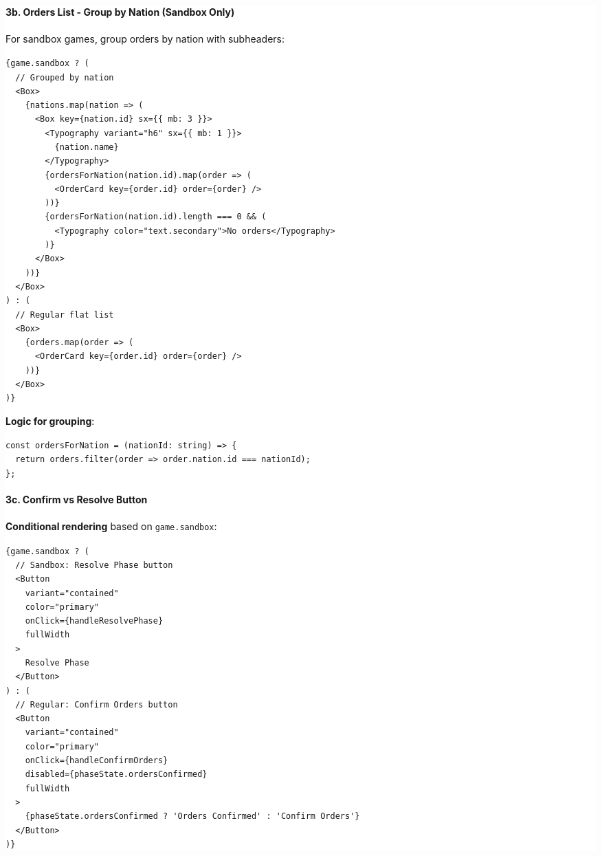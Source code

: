 #### 3b. Orders List - Group by Nation (Sandbox Only)

For sandbox games, group orders by nation with subheaders:

```tsx
{game.sandbox ? (
  // Grouped by nation
  <Box>
    {nations.map(nation => (
      <Box key={nation.id} sx={{ mb: 3 }}>
        <Typography variant="h6" sx={{ mb: 1 }}>
          {nation.name}
        </Typography>
        {ordersForNation(nation.id).map(order => (
          <OrderCard key={order.id} order={order} />
        ))}
        {ordersForNation(nation.id).length === 0 && (
          <Typography color="text.secondary">No orders</Typography>
        )}
      </Box>
    ))}
  </Box>
) : (
  // Regular flat list
  <Box>
    {orders.map(order => (
      <OrderCard key={order.id} order={order} />
    ))}
  </Box>
)}
```

**Logic for grouping**:
```tsx
const ordersForNation = (nationId: string) => {
  return orders.filter(order => order.nation.id === nationId);
};
```

#### 3c. Confirm vs Resolve Button

**Conditional rendering** based on `game.sandbox`:

```tsx
{game.sandbox ? (
  // Sandbox: Resolve Phase button
  <Button
    variant="contained"
    color="primary"
    onClick={handleResolvePhase}
    fullWidth
  >
    Resolve Phase
  </Button>
) : (
  // Regular: Confirm Orders button
  <Button
    variant="contained"
    color="primary"
    onClick={handleConfirmOrders}
    disabled={phaseState.ordersConfirmed}
    fullWidth
  >
    {phaseState.ordersConfirmed ? 'Orders Confirmed' : 'Confirm Orders'}
  </Button>
)}
```